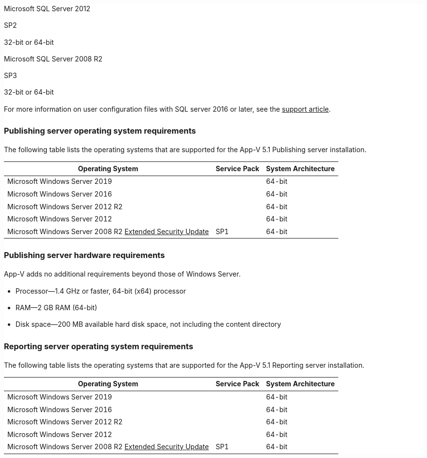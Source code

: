<tr class="even">
<td align="left"><p>Microsoft SQL Server 2012</p></td>
<td align="left"><p>SP2</p></td>
<td align="left"><p>32-bit or 64-bit</p></td>
</tr>
<tr class="odd">
<td align="left"><p>Microsoft SQL Server 2008 R2</p></td>
<td align="left"><p>SP3</p></td>
<td align="left"><p>32-bit or 64-bit</p></td>
</tr>
</tbody>
</table>

For more information on user configuration files with SQL server 2016 or later, see the [support article](https://support.microsoft.com/help/4548751/app-v-server-publishing-might-fail-when-you-apply-user-configuration-f).

### Publishing server operating system requirements

The following table lists the operating systems that are supported for the App-V 5.1 Publishing server installation.

| Operating System                 | Service Pack | System Architecture |
|----------------------------------|--------------|---------------------|
| Microsoft Windows Server 2019    |              |        64-bit       |
| Microsoft Windows Server 2016    |              |        64-bit       |
| Microsoft Windows Server 2012 R2 |              |        64-bit       |
| Microsoft Windows Server 2012    |              |        64-bit       |
| Microsoft Windows Server 2008 R2 [Extended Security Update](https://www.microsoft.com/windows-server/extended-security-updates) |      SP1     |        64-bit       |

### <a href="" id="publishing-server-hardware-requirements-"></a>Publishing server hardware requirements

App-V adds no additional requirements beyond those of Windows Server.

-   Processor—1.4 GHz or faster, 64-bit (x64) processor

-   RAM—2 GB RAM (64-bit)

-   Disk space—200 MB available hard disk space, not including the content directory

### Reporting server operating system requirements

The following table lists the operating systems that are supported for the App-V 5.1 Reporting server installation.

| Operating System                 | Service Pack | System Architecture |
|----------------------------------|--------------|---------------------|
| Microsoft Windows Server 2019    |              |        64-bit       |
| Microsoft Windows Server 2016    |              |        64-bit       |
| Microsoft Windows Server 2012 R2 |              |        64-bit       |
| Microsoft Windows Server 2012    |              |        64-bit       |
| Microsoft Windows Server 2008 R2 [Extended Security Update](https://www.microsoft.com/windows-server/extended-security-updates) |      SP1     |        64-bit       |
